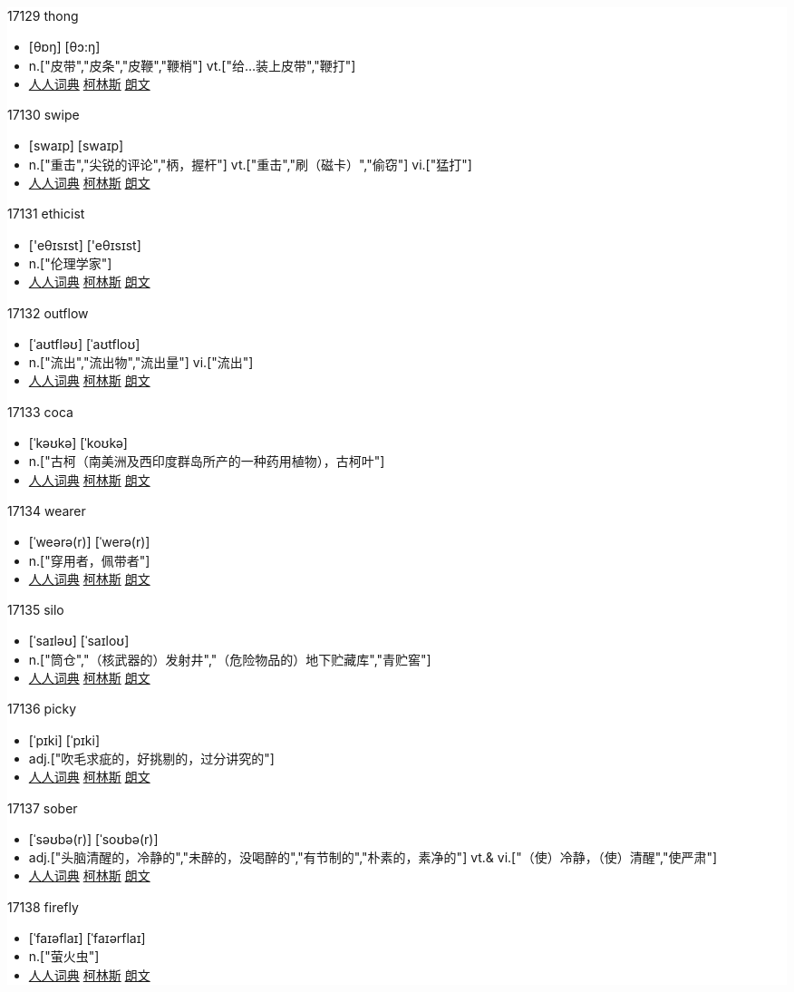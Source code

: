 17129 thong 
- [θɒŋ]  [θɔ:ŋ] 
- n.["皮带","皮条","皮鞭","鞭梢"]  vt.["给…装上皮带","鞭打"]   
- [人人词典](https://www.91dict.com/words?w=thong) [柯林斯](https://www.collinsdictionary.com/zh/dictionary/english/thong) [朗文](https://www.ldoceonline.com/dictionary/thong) 

17130 swipe 
- [swaɪp]  [swaɪp] 
- n.["重击","尖锐的评论","柄，握杆"]  vt.["重击","刷（磁卡）","偷窃"]  vi.["猛打"]   
- [人人词典](https://www.91dict.com/words?w=swipe) [柯林斯](https://www.collinsdictionary.com/zh/dictionary/english/swipe) [朗文](https://www.ldoceonline.com/dictionary/swipe) 

17131 ethicist 
- ['eθɪsɪst]  ['eθɪsɪst] 
- n.["伦理学家"]   
- [人人词典](https://www.91dict.com/words?w=ethicist) [柯林斯](https://www.collinsdictionary.com/zh/dictionary/english/ethicist) [朗文](https://www.ldoceonline.com/dictionary/ethicist) 

17132 outflow 
- [ˈaʊtfləʊ]  [ˈaʊtfloʊ] 
- n.["流出","流出物","流出量"]  vi.["流出"]   
- [人人词典](https://www.91dict.com/words?w=outflow) [柯林斯](https://www.collinsdictionary.com/zh/dictionary/english/outflow) [朗文](https://www.ldoceonline.com/dictionary/outflow) 

17133 coca 
- [ˈkəʊkə]  [ˈkoʊkə] 
- n.["古柯（南美洲及西印度群岛所产的一种药用植物），古柯叶"]   
- [人人词典](https://www.91dict.com/words?w=coca) [柯林斯](https://www.collinsdictionary.com/zh/dictionary/english/coca) [朗文](https://www.ldoceonline.com/dictionary/coca) 

17134 wearer 
- [ˈweərə(r)]  [ˈwerə(r)] 
- n.["穿用者，佩带者"]   
- [人人词典](https://www.91dict.com/words?w=wearer) [柯林斯](https://www.collinsdictionary.com/zh/dictionary/english/wearer) [朗文](https://www.ldoceonline.com/dictionary/wearer) 

17135 silo 
- [ˈsaɪləʊ]  [ˈsaɪloʊ] 
- n.["筒仓","（核武器的）发射井","（危险物品的）地下贮藏库","青贮窖"]   
- [人人词典](https://www.91dict.com/words?w=silo) [柯林斯](https://www.collinsdictionary.com/zh/dictionary/english/silo) [朗文](https://www.ldoceonline.com/dictionary/silo) 

17136 picky 
- [ˈpɪki]  [ˈpɪki] 
- adj.["吹毛求疵的，好挑剔的，过分讲究的"]   
- [人人词典](https://www.91dict.com/words?w=picky) [柯林斯](https://www.collinsdictionary.com/zh/dictionary/english/picky) [朗文](https://www.ldoceonline.com/dictionary/picky) 

17137 sober 
- [ˈsəʊbə(r)]  [ˈsoʊbə(r)] 
- adj.["头脑清醒的，冷静的","未醉的，没喝醉的","有节制的","朴素的，素净的"]  vt.& vi.["（使）冷静，（使）清醒","使严肃"]   
- [人人词典](https://www.91dict.com/words?w=sober) [柯林斯](https://www.collinsdictionary.com/zh/dictionary/english/sober) [朗文](https://www.ldoceonline.com/dictionary/sober) 

17138 firefly 
- [ˈfaɪəflaɪ]  [ˈfaɪərflaɪ] 
- n.["萤火虫"]   
- [人人词典](https://www.91dict.com/words?w=firefly) [柯林斯](https://www.collinsdictionary.com/zh/dictionary/english/firefly) [朗文](https://www.ldoceonline.com/dictionary/firefly) 
